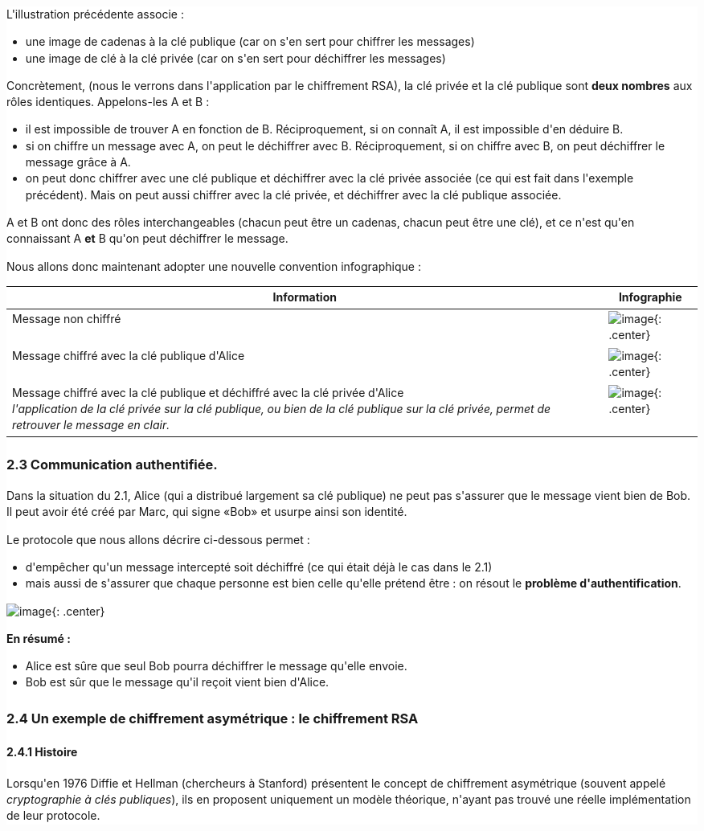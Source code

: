 L'illustration précédente associe :

- une image de cadenas à la clé publique (car on s'en sert pour chiffrer les messages)
- une image de clé à la clé privée (car on s'en sert pour déchiffrer les messages)

Concrètement, (nous le verrons dans l'application par le chiffrement RSA), la clé privée et la clé publique sont **deux nombres** aux rôles identiques. Appelons-les A et B :

- il est impossible de trouver A en fonction de B. Réciproquement, si on connaît A, il est impossible d'en déduire B.
- si on chiffre un message avec A, on peut le déchiffrer avec B. Réciproquement, si on chiffre avec B, on peut déchiffrer le message grâce à A.
- on peut donc chiffrer avec une clé publique et déchiffrer avec la clé privée associée (ce qui est fait dans l'exemple précédent). Mais on peut aussi chiffrer avec la clé privée, et déchiffrer avec la clé publique associée.

A et B ont donc des rôles interchangeables (chacun peut être un cadenas, chacun peut être une clé), et ce n'est qu'en connaissant A **et** B qu'on peut déchiffrer le message.

Nous allons donc maintenant adopter une nouvelle convention infographique :

| Information | Infographie |
|---|---|
| Message non chiffré | ![image](data/a1.png){: .center}|
| Message chiffré avec la clé publique d'Alice | ![image](data/a2.png){: .center}|
| Message chiffré avec la clé publique et déchiffré avec la clé privée d'Alice <br> *l'application de la clé privée sur la clé publique, ou bien de la clé publique sur la clé privée, permet de retrouver le message en clair.*| ![image](data/gif_auth.webp){: .center}|





### 2.3 Communication authentifiée.

Dans la situation du 2.1, Alice (qui a distribué largement sa clé publique) ne peut pas s'assurer que le message vient bien de Bob. Il peut avoir été créé par Marc, qui signe «Bob» et usurpe ainsi son identité. 

Le protocole que nous allons décrire ci-dessous permet :

- d'empêcher qu'un message intercepté soit déchiffré (ce qui était déjà le cas dans le 2.1)
- mais aussi de s'assurer que chaque personne est bien celle qu'elle prétend être : on résout le **problème d'authentification**.

![image](data/total_auth.png){: .center}

**En résumé :**

- Alice est sûre que seul Bob pourra déchiffrer le message qu'elle envoie.
- Bob est sûr que le message qu'il reçoit vient bien d'Alice.

### 2.4 Un exemple de chiffrement asymétrique : le chiffrement RSA
 
#### 2.4.1 Histoire
Lorsqu'en 1976 Diffie et Hellman (chercheurs à Stanford) présentent le concept de chiffrement asymétrique (souvent appelé _cryptographie à clés publiques_), ils en proposent uniquement un modèle théorique, n'ayant pas trouvé une réelle implémentation de leur protocole.
